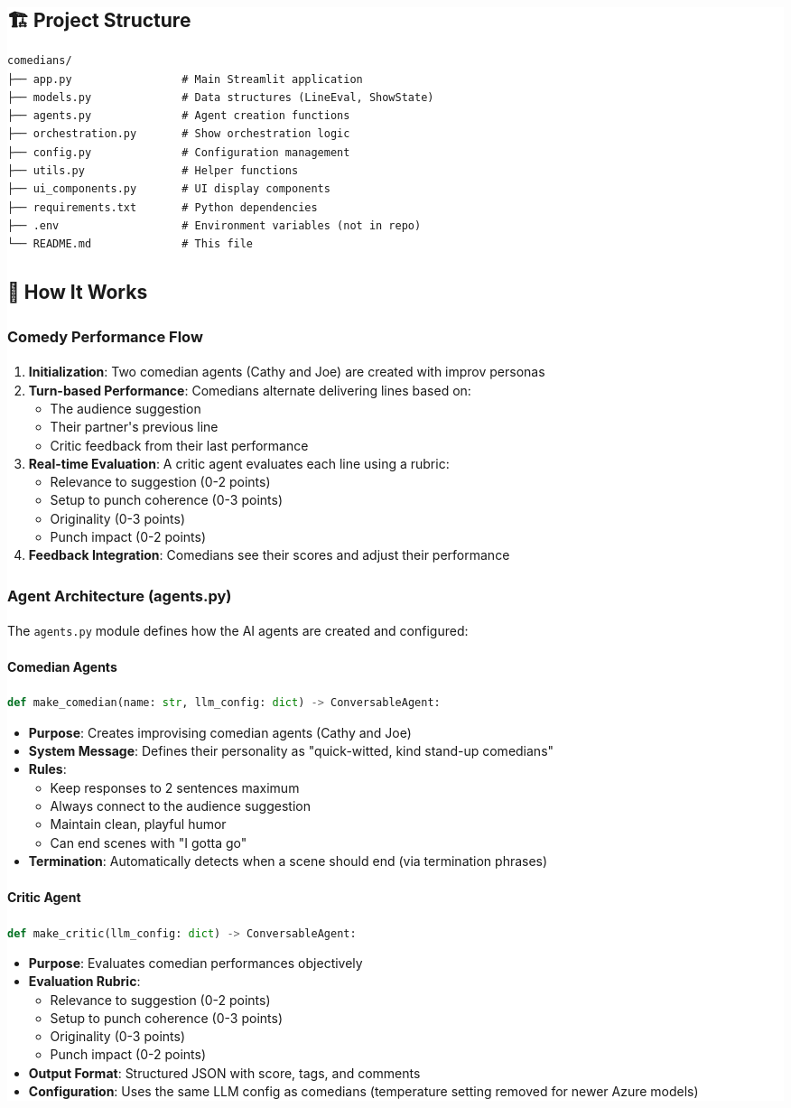 ## 🏗️ Project Structure

```
comedians/
├── app.py                 # Main Streamlit application
├── models.py              # Data structures (LineEval, ShowState)
├── agents.py              # Agent creation functions
├── orchestration.py       # Show orchestration logic
├── config.py              # Configuration management
├── utils.py               # Helper functions
├── ui_components.py       # UI display components
├── requirements.txt       # Python dependencies
├── .env                   # Environment variables (not in repo)
└── README.md              # This file
```

## 🎯 How It Works

### Comedy Performance Flow

1. **Initialization**: Two comedian agents (Cathy and Joe) are created with improv personas
2. **Turn-based Performance**: Comedians alternate delivering lines based on:
   - The audience suggestion
   - Their partner's previous line
   - Critic feedback from their last performance
3. **Real-time Evaluation**: A critic agent evaluates each line using a rubric:
   - Relevance to suggestion (0-2 points)
   - Setup to punch coherence (0-3 points)
   - Originality (0-3 points)
   - Punch impact (0-2 points)
4. **Feedback Integration**: Comedians see their scores and adjust their performance

### Agent Architecture (agents.py)

The `agents.py` module defines how the AI agents are created and configured:

#### Comedian Agents
```python
def make_comedian(name: str, llm_config: dict) -> ConversableAgent:
```
- **Purpose**: Creates improvising comedian agents (Cathy and Joe)
- **System Message**: Defines their personality as "quick-witted, kind stand-up comedians"
- **Rules**: 
  - Keep responses to 2 sentences maximum
  - Always connect to the audience suggestion
  - Maintain clean, playful humor
  - Can end scenes with "I gotta go"
- **Termination**: Automatically detects when a scene should end (via termination phrases)

#### Critic Agent
```python
def make_critic(llm_config: dict) -> ConversableAgent:
```
- **Purpose**: Evaluates comedian performances objectively
- **Evaluation Rubric**:
  - Relevance to suggestion (0-2 points)
  - Setup to punch coherence (0-3 points) 
  - Originality (0-3 points)
  - Punch impact (0-2 points)
- **Output Format**: Structured JSON with score, tags, and comments
- **Configuration**: Uses the same LLM config as comedians (temperature setting removed for newer Azure models)
